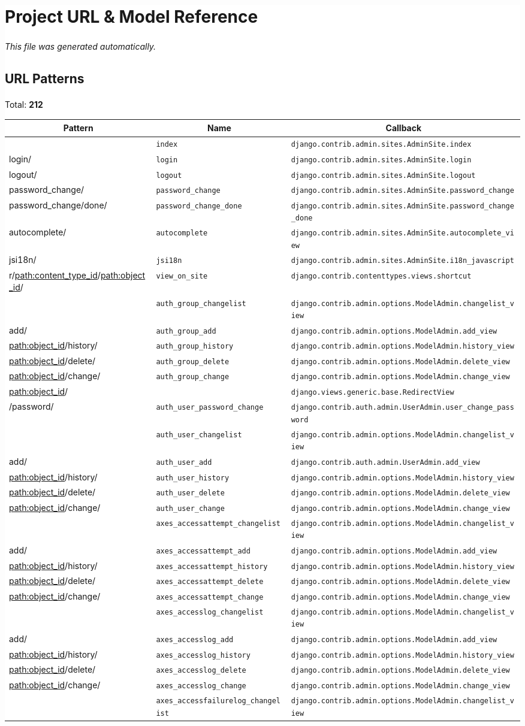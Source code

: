 # Project URL & Model Reference

_This file was generated automatically._

## URL Patterns

Total: **212**

| Pattern | Name | Callback |
|---|---|---|
|  | `index` | `django.contrib.admin.sites.AdminSite.index` |
| login/ | `login` | `django.contrib.admin.sites.AdminSite.login` |
| logout/ | `logout` | `django.contrib.admin.sites.AdminSite.logout` |
| password_change/ | `password_change` | `django.contrib.admin.sites.AdminSite.password_change` |
| password_change/done/ | `password_change_done` | `django.contrib.admin.sites.AdminSite.password_change_done` |
| autocomplete/ | `autocomplete` | `django.contrib.admin.sites.AdminSite.autocomplete_view` |
| jsi18n/ | `jsi18n` | `django.contrib.admin.sites.AdminSite.i18n_javascript` |
| r/<path:content_type_id>/<path:object_id>/ | `view_on_site` | `django.contrib.contenttypes.views.shortcut` |
|  | `auth_group_changelist` | `django.contrib.admin.options.ModelAdmin.changelist_view` |
| add/ | `auth_group_add` | `django.contrib.admin.options.ModelAdmin.add_view` |
| <path:object_id>/history/ | `auth_group_history` | `django.contrib.admin.options.ModelAdmin.history_view` |
| <path:object_id>/delete/ | `auth_group_delete` | `django.contrib.admin.options.ModelAdmin.delete_view` |
| <path:object_id>/change/ | `auth_group_change` | `django.contrib.admin.options.ModelAdmin.change_view` |
| <path:object_id>/ |  | `django.views.generic.base.RedirectView` |
| <id>/password/ | `auth_user_password_change` | `django.contrib.auth.admin.UserAdmin.user_change_password` |
|  | `auth_user_changelist` | `django.contrib.admin.options.ModelAdmin.changelist_view` |
| add/ | `auth_user_add` | `django.contrib.auth.admin.UserAdmin.add_view` |
| <path:object_id>/history/ | `auth_user_history` | `django.contrib.admin.options.ModelAdmin.history_view` |
| <path:object_id>/delete/ | `auth_user_delete` | `django.contrib.admin.options.ModelAdmin.delete_view` |
| <path:object_id>/change/ | `auth_user_change` | `django.contrib.admin.options.ModelAdmin.change_view` |
|  | `axes_accessattempt_changelist` | `django.contrib.admin.options.ModelAdmin.changelist_view` |
| add/ | `axes_accessattempt_add` | `django.contrib.admin.options.ModelAdmin.add_view` |
| <path:object_id>/history/ | `axes_accessattempt_history` | `django.contrib.admin.options.ModelAdmin.history_view` |
| <path:object_id>/delete/ | `axes_accessattempt_delete` | `django.contrib.admin.options.ModelAdmin.delete_view` |
| <path:object_id>/change/ | `axes_accessattempt_change` | `django.contrib.admin.options.ModelAdmin.change_view` |
|  | `axes_accesslog_changelist` | `django.contrib.admin.options.ModelAdmin.changelist_view` |
| add/ | `axes_accesslog_add` | `django.contrib.admin.options.ModelAdmin.add_view` |
| <path:object_id>/history/ | `axes_accesslog_history` | `django.contrib.admin.options.ModelAdmin.history_view` |
| <path:object_id>/delete/ | `axes_accesslog_delete` | `django.contrib.admin.options.ModelAdmin.delete_view` |
| <path:object_id>/change/ | `axes_accesslog_change` | `django.contrib.admin.options.ModelAdmin.change_view` |
|  | `axes_accessfailurelog_changelist` | `django.contrib.admin.options.ModelAdmin.changelist_view` |